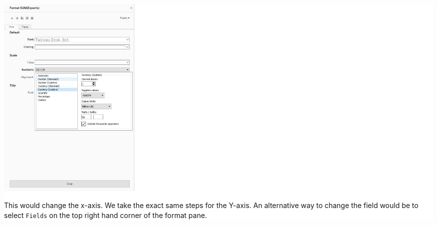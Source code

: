 <img src="img/step-C12_format_exports.JPG" width="262" />

This would change the x-axis. We take the exact same steps for the Y-axis. An alternative way to change the field would be to select `Fields` on the top right hand corner of the format pane.
